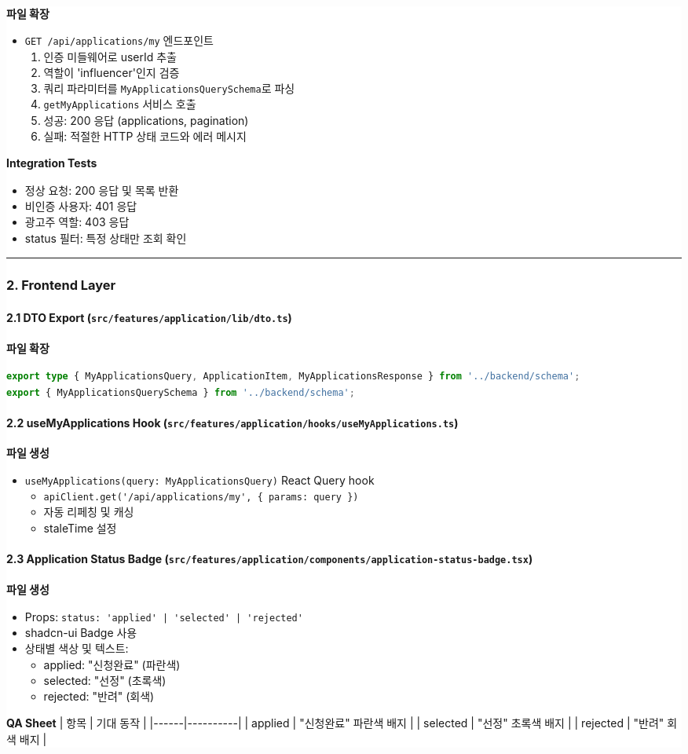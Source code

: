 **파일 확장**
- `GET /api/applications/my` 엔드포인트
  1. 인증 미들웨어로 userId 추출
  2. 역할이 'influencer'인지 검증
  3. 쿼리 파라미터를 `MyApplicationsQuerySchema`로 파싱
  4. `getMyApplications` 서비스 호출
  5. 성공: 200 응답 (applications, pagination)
  6. 실패: 적절한 HTTP 상태 코드와 에러 메시지

**Integration Tests**
- 정상 요청: 200 응답 및 목록 반환
- 비인증 사용자: 401 응답
- 광고주 역할: 403 응답
- status 필터: 특정 상태만 조회 확인

---

### 2. Frontend Layer

#### 2.1 DTO Export (`src/features/application/lib/dto.ts`)

**파일 확장**
```ts
export type { MyApplicationsQuery, ApplicationItem, MyApplicationsResponse } from '../backend/schema';
export { MyApplicationsQuerySchema } from '../backend/schema';
```

#### 2.2 useMyApplications Hook (`src/features/application/hooks/useMyApplications.ts`)

**파일 생성**
- `useMyApplications(query: MyApplicationsQuery)` React Query hook
  - `apiClient.get('/api/applications/my', { params: query })`
  - 자동 리페칭 및 캐싱
  - staleTime 설정

#### 2.3 Application Status Badge (`src/features/application/components/application-status-badge.tsx`)

**파일 생성**
- Props: `status: 'applied' | 'selected' | 'rejected'`
- shadcn-ui Badge 사용
- 상태별 색상 및 텍스트:
  - applied: "신청완료" (파란색)
  - selected: "선정" (초록색)
  - rejected: "반려" (회색)

**QA Sheet**
| 항목 | 기대 동작 |
|------|----------|
| applied | "신청완료" 파란색 배지 |
| selected | "선정" 초록색 배지 |
| rejected | "반려" 회색 배지 |
